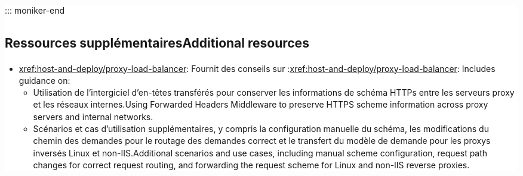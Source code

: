 ::: moniker-end

## <a name="additional-resources"></a><span data-ttu-id="9fbf9-191">Ressources supplémentaires</span><span class="sxs-lookup"><span data-stu-id="9fbf9-191">Additional resources</span></span>

* <span data-ttu-id="9fbf9-192"><xref:host-and-deploy/proxy-load-balancer>: Fournit des conseils sur :</span><span class="sxs-lookup"><span data-stu-id="9fbf9-192"><xref:host-and-deploy/proxy-load-balancer>: Includes guidance on:</span></span>
  * <span data-ttu-id="9fbf9-193">Utilisation de l’intergiciel d’en-têtes transférés pour conserver les informations de schéma HTTPs entre les serveurs proxy et les réseaux internes.</span><span class="sxs-lookup"><span data-stu-id="9fbf9-193">Using Forwarded Headers Middleware to preserve HTTPS scheme information across proxy servers and internal networks.</span></span>
  * <span data-ttu-id="9fbf9-194">Scénarios et cas d’utilisation supplémentaires, y compris la configuration manuelle du schéma, les modifications du chemin des demandes pour le routage des demandes correct et le transfert du modèle de demande pour les proxys inversés Linux et non-IIS.</span><span class="sxs-lookup"><span data-stu-id="9fbf9-194">Additional scenarios and use cases, including manual scheme configuration, request path changes for correct request routing, and forwarding the request scheme for Linux and non-IIS reverse proxies.</span></span>
